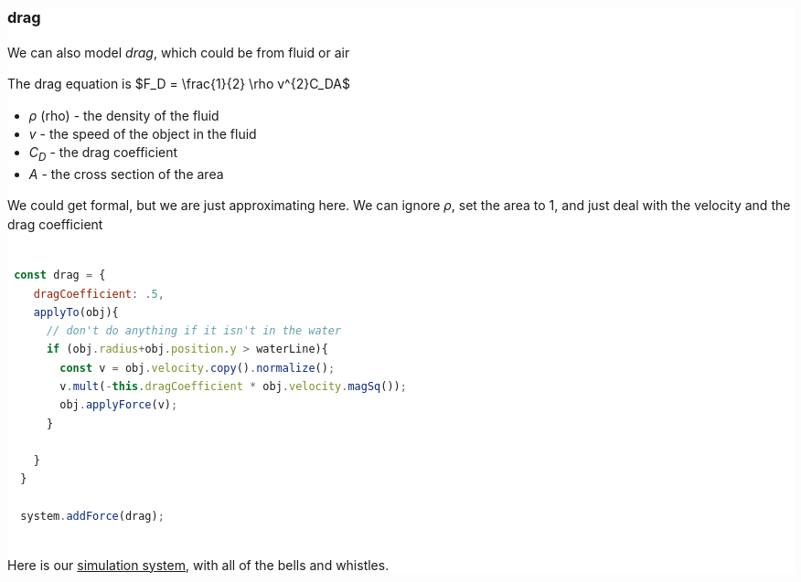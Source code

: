 
### drag

We can also model _drag_, which could be from fluid or air

The drag equation is $F_D = \frac{1}{2} \rho v^{2}C_DA$
- $\rho$ (rho) - the density of the fluid
- $v$ - the speed of the object in the fluid
- $C_D$ - the drag coefficient
- $A$ - the cross section of the area

We could get formal, but we are just approximating here. We can ignore $\rho$, set the area to 1, and just deal with the velocity and the drag coefficient

```javascript

 const drag = {
    dragCoefficient: .5,
    applyTo(obj){
      // don't do anything if it isn't in the water
      if (obj.radius+obj.position.y > waterLine){
        const v = obj.velocity.copy().normalize();
        v.mult(-this.dragCoefficient * obj.velocity.magSq());
        obj.applyForce(v);
      }

    }
  }

  system.addForce(drag);
  
```


Here is our [simulation system](../sketch/2023-03-28-system), with all of the bells and whistles. 


